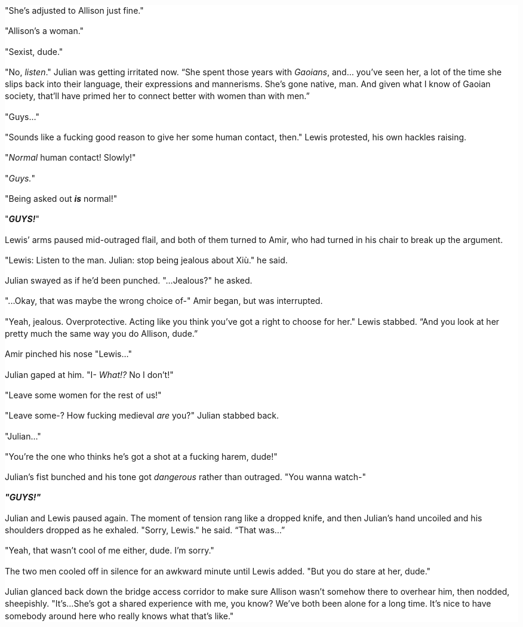 "She’s adjusted to Allison just fine."

"Allison’s a woman."

"Sexist, dude."

"No, *listen*." Julian was getting irritated now. “She spent those years with *Gaoians*, and… you’ve seen her, a lot of the time she slips back into their language, their expressions and mannerisms. She’s gone native, man. And given what I know of Gaoian society, that’ll have primed her to connect better with women than with men.”

"Guys…"

"Sounds like a fucking good reason to give her some human contact, then." Lewis protested, his own hackles raising.

"*Normal* human contact! Slowly!"

"*Guys.*"

"Being asked out ***is*** normal!"

"***GUYS!***"

Lewis’ arms paused mid-outraged flail, and both of them turned to Amir, who had turned in his chair to break up the argument.

"Lewis: Listen to the man. Julian: stop being jealous about Xiù." he said.

Julian swayed as if he’d been punched. "...Jealous?" he asked.

"...Okay, that was maybe the wrong choice of-" Amir began, but was interrupted.

"Yeah, jealous. Overprotective. Acting like you think you’ve got a right to choose for her." Lewis stabbed. “And you look at her pretty much the same way you do Allison, dude.”

Amir pinched his nose "Lewis…"

Julian gaped at him. "I- *What!?* No I don’t!"

"Leave some women for the rest of us!"

"Leave some-? How fucking medieval *are* you?" Julian stabbed back.

"Julian…"

"You’re the one who thinks he’s got a shot at a fucking harem, dude!"

Julian’s fist bunched and his tone got *dangerous* rather than outraged. "You wanna watch-"

***"GUYS!"***

Julian and Lewis paused again. The moment of tension rang like a dropped knife, and then Julian’s hand uncoiled and his shoulders dropped as he exhaled. "Sorry, Lewis." he said. “That was…”

"Yeah, that wasn’t cool of me either, dude. I’m sorry."

The two men cooled off in silence for an awkward minute until Lewis added. "But you do stare at her, dude."

Julian glanced back down the bridge access corridor to make sure Allison wasn’t somehow there to overhear him, then nodded, sheepishly. "It’s…She’s got a shared experience with me, you know? We’ve both been alone for a long time. It’s nice to have somebody around here who really knows what that’s like."
